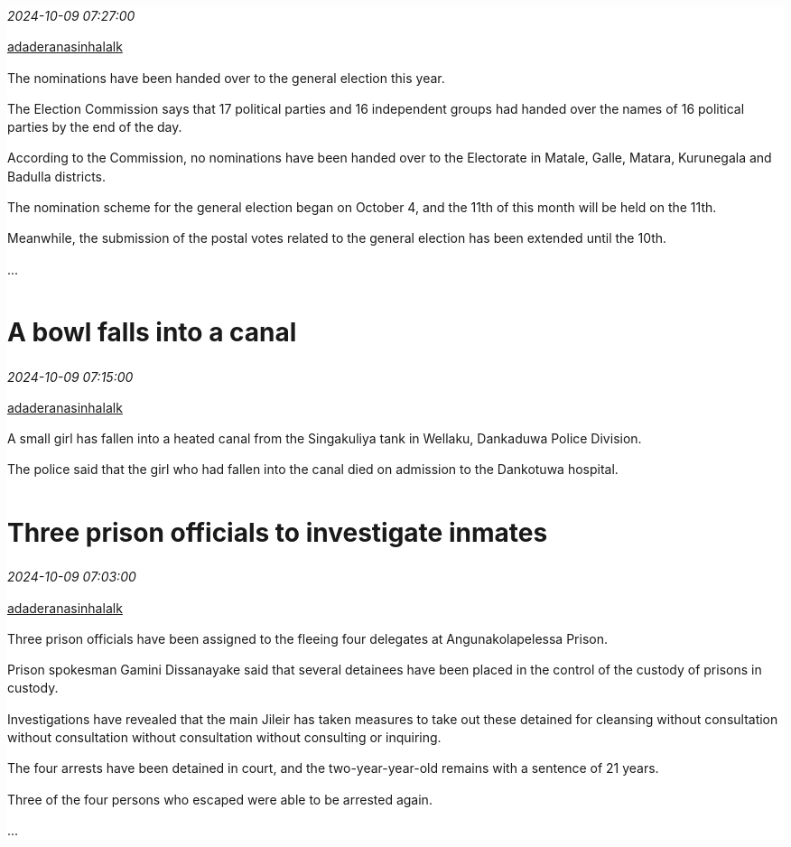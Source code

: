 *2024-10-09 07:27:00*

[adaderanasinhalalk](http://sinhala.adaderana.lk/news/201975)

The nominations have been handed over to the general election this year.

The Election Commission says that 17 political parties and 16 independent groups had handed over the names of 16 political parties by the end of the day.

According to the Commission, no nominations have been handed over to the Electorate in Matale, Galle, Matara, Kurunegala and Badulla districts.

The nomination scheme for the general election began on October 4, and the 11th of this month will be held on the 11th.

Meanwhile, the submission of the postal votes related to the general election has been extended until the 10th.

...



# A bowl falls into a canal

*2024-10-09 07:15:00*

[adaderanasinhalalk](http://sinhala.adaderana.lk/news/201974)

A small girl has fallen into a heated canal from the Singakuliya tank in Wellaku, Dankaduwa Police Division.

The police said that the girl who had fallen into the canal died on admission to the Dankotuwa hospital.



# Three prison officials to investigate inmates

*2024-10-09 07:03:00*

[adaderanasinhalalk](http://sinhala.adaderana.lk/news/201973)

Three prison officials have been assigned to the fleeing four delegates at Angunakolapelessa Prison.

Prison spokesman Gamini Dissanayake said that several detainees have been placed in the control of the custody of prisons in custody.

Investigations have revealed that the main Jileir has taken measures to take out these detained for cleansing without consultation without consultation without consultation without consulting or inquiring.

The four arrests have been detained in court, and the two-year-year-old remains with a sentence of 21 years.

Three of the four persons who escaped were able to be arrested again.

...

